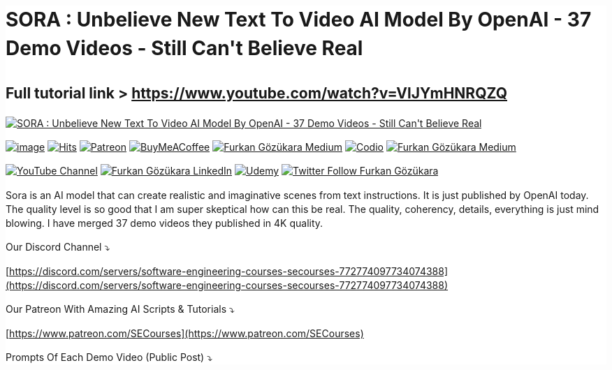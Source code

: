 # SORA : Unbelieve New Text To Video AI Model By OpenAI - 37 Demo Videos - Still Can't Believe Real

## Full tutorial link > https://www.youtube.com/watch?v=VlJYmHNRQZQ

[![SORA : Unbelieve New Text To Video AI Model By OpenAI - 37 Demo Videos - Still Can't Believe Real](https://img.youtube.com/vi/VlJYmHNRQZQ/sddefault.jpg)](https://www.youtube.com/watch?v=VlJYmHNRQZQ "SORA : Unbelieve New Text To Video AI Model By OpenAI - 37 Demo Videos - Still Can't Believe Real")

[![image](https://img.shields.io/discord/772774097734074388?label=Discord&logo=discord)](https://discord.com/servers/software-engineering-courses-secourses-772774097734074388) [![Hits](https://hits.sh/github.com/FurkanGozukara/Stable-Diffusion/blob/main/Tutorials/SORA-Unbelieve-New-Text-To-Video-AI-Model-By-OpenAI-37-Demo-Videos-Still-Cant-Believe-Real.md.svg?style=plastic&label=Hits%20Since%2025.08.27&labelColor=007ec6&logo=SECourses)](https://hits.sh/github.com/FurkanGozukara/Stable-Diffusion/blob/main/Tutorials/SORA-Unbelieve-New-Text-To-Video-AI-Model-By-OpenAI-37-Demo-Videos-Still-Cant-Believe-Real.md)
[![Patreon](https://img.shields.io/badge/Patreon-Support%20Me-F2EB0E?style=for-the-badge&logo=patreon)](https://www.patreon.com/c/SECourses) [![BuyMeACoffee](https://img.shields.io/badge/Buy%20Me%20a%20Coffee-ffdd00?style=for-the-badge&logo=buy-me-a-coffee&logoColor=black)](https://www.buymeacoffee.com/DrFurkan) [![Furkan Gözükara Medium](https://img.shields.io/badge/Medium-Follow%20Me-800080?style=for-the-badge&logo=medium&logoColor=white)](https://medium.com/@furkangozukara) [![Codio](https://img.shields.io/static/v1?style=for-the-badge&message=Articles&color=4574E0&logo=Codio&logoColor=FFFFFF&label=CivitAI)](https://civitai.com/user/SECourses/articles) [![Furkan Gözükara Medium](https://img.shields.io/badge/DeviantArt-Follow%20Me-990000?style=for-the-badge&logo=deviantart&logoColor=white)](https://www.deviantart.com/monstermmorpg)

[![YouTube Channel](https://img.shields.io/badge/YouTube-SECourses-C50C0C?style=for-the-badge&logo=youtube)](https://www.youtube.com/SECourses)  [![Furkan Gözükara LinkedIn](https://img.shields.io/badge/LinkedIn-Follow%20Me-0077B5?style=for-the-badge&logo=linkedin&logoColor=white)](https://www.linkedin.com/in/furkangozukara/)   [![Udemy](https://img.shields.io/static/v1?style=for-the-badge&message=Stable%20Diffusion%20Course&color=A435F0&logo=Udemy&logoColor=FFFFFF&label=Udemy)](https://www.udemy.com/course/stable-diffusion-dreambooth-lora-zero-to-hero/?referralCode=E327407C9BDF0CEA8156) [![Twitter Follow Furkan Gözükara](https://img.shields.io/badge/Twitter-Follow%20Me-1DA1F2?style=for-the-badge&logo=twitter&logoColor=white)](https://twitter.com/GozukaraFurkan)


Sora is an AI model that can create realistic and imaginative scenes from text instructions. It is just published by OpenAI today. The quality level is so good that I am super skeptical how can this be real. The quality, coherency, details, everything is just mind blowing. I have merged 37 demo videos they published in 4K quality.

Our Discord Channel ⤵️

[https://discord.com/servers/software-engineering-courses-secourses-772774097734074388](https://discord.com/servers/software-engineering-courses-secourses-772774097734074388)

Our Patreon With Amazing AI Scripts & Tutorials ⤵️

[https://www.patreon.com/SECourses](https://www.patreon.com/SECourses)

Prompts Of Each Demo Video (Public Post) ⤵️
